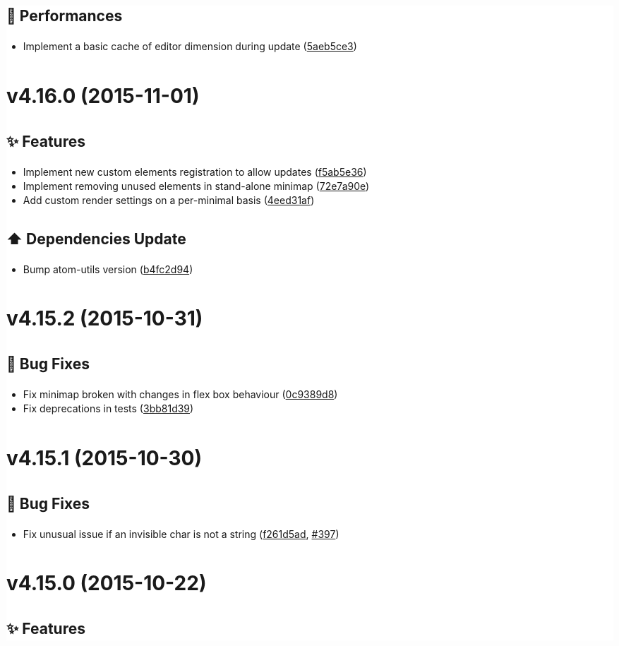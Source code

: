 ## :racehorse: Performances

- Implement a basic cache of editor dimension during update ([5aeb5ce3](https://github.com/atom-minimap/minimap/commit/5aeb5ce3905d51fa70862720ec0acd191d06f719))

<a name="v4.16.0"></a>
# v4.16.0 (2015-11-01)

## :sparkles: Features

- Implement new custom elements registration to allow updates ([f5ab5e36](https://github.com/atom-minimap/minimap/commit/f5ab5e36b85cb39b43c9f4f66737f3aacdddebbc))
- Implement removing unused elements in stand-alone minimap ([72e7a90e](https://github.com/atom-minimap/minimap/commit/72e7a90e9ec18b78acc7a5ca96ac27298008b4e1))
- Add custom render settings on a per-minimal basis ([4eed31af](https://github.com/atom-minimap/minimap/commit/4eed31afd1908c1b4a4ed0a3f42ef5b5165c9db7))

## :arrow_up: Dependencies Update

- Bump atom-utils version ([b4fc2d94](https://github.com/atom-minimap/minimap/commit/b4fc2d94ed6bdeedf8cb53068a7e8b716c3c6b84))

<a name="v4.15.2"></a>
# v4.15.2 (2015-10-31)

## :bug: Bug Fixes

- Fix minimap broken with changes in flex box behaviour ([0c9389d8](https://github.com/atom-minimap/minimap/commit/0c9389d8141de337dec32724f85ec9d58271124d))
- Fix deprecations in tests ([3bb81d39](https://github.com/atom-minimap/minimap/commit/3bb81d39261271347dfb4bd58873879b0262659d))

<a name="v4.15.1"></a>
# v4.15.1 (2015-10-30)

## :bug: Bug Fixes

- Fix unusual issue if an invisible char is not a string ([f261d5ad](https://github.com/atom-minimap/minimap/commit/f261d5ad3396455d4c0beb1ce4f98520c51cb9a5), [#397](https://github.com/atom-minimap/minimap/issues/397))

<a name="v4.15.0"></a>
# v4.15.0 (2015-10-22)

## :sparkles: Features
